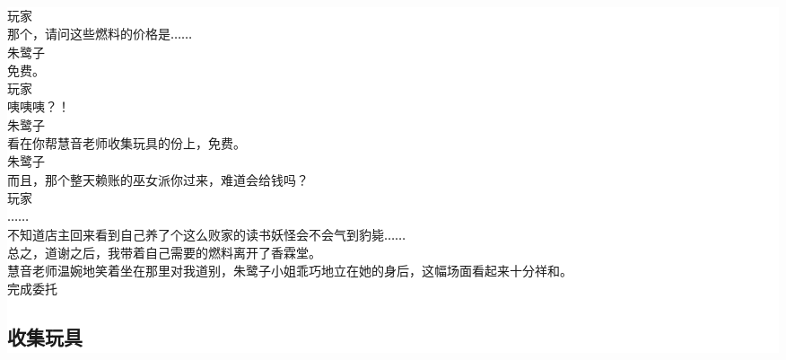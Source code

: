 <td id="玩家" class="tt-char" lang="zh"><div class="poem">玩家</div></td><td class="tt-zh" lang="zh"><div class="poem">那个，请问这些燃料的价格是……</div></td></tr><tr class="tt-content" id="采购燃料-63" data-pos="&#91;&quot;\u91c7\u8d2d\u71c3\u6599&quot;,63&#93;"><td id="朱鹭子" class="tt-char" lang="zh"><div class="poem">朱鹭子</div></td><td class="tt-zh" lang="zh"><div class="poem">免费。</div></td></tr><tr class="tt-content" id="采购燃料-64" data-pos="&#91;&quot;\u91c7\u8d2d\u71c3\u6599&quot;,64&#93;"><td id="玩家" class="tt-char" lang="zh"><div class="poem">玩家</div></td><td class="tt-zh" lang="zh"><div class="poem">咦咦咦？！</div></td></tr><tr class="tt-content" id="采购燃料-65" data-pos="&#91;&quot;\u91c7\u8d2d\u71c3\u6599&quot;,65&#93;"><td id="朱鹭子" class="tt-char" lang="zh"><div class="poem">朱鹭子</div></td><td class="tt-zh" lang="zh"><div class="poem">看在你帮慧音老师收集玩具的份上，免费。</div></td></tr><tr class="tt-content" id="采购燃料-66" data-pos="&#91;&quot;\u91c7\u8d2d\u71c3\u6599&quot;,66&#93;"><td id="朱鹭子" class="tt-char" lang="zh"><div class="poem">朱鹭子</div></td><td class="tt-zh" lang="zh"><div class="poem">而且，那个整天赖账的巫女派你过来，难道会给钱吗？</div></td></tr><tr class="tt-content" id="采购燃料-67" data-pos="&#91;&quot;\u91c7\u8d2d\u71c3\u6599&quot;,67&#93;"><td id="玩家" class="tt-char" lang="zh"><div class="poem">玩家</div></td><td class="tt-zh" lang="zh"><div class="poem">……</div></td></tr><tr class="tt-narrator" id="采购燃料-68" data-pos="&#91;&quot;\u91c7\u8d2d\u71c3\u6599&quot;,68&#93;"><td id="" class="tt-narrator" lang="zh"><div class="poem"></div></td><td class="tt-zh" lang="zh"><div class="poem">不知道店主回来看到自己养了个这么败家的读书妖怪会不会气到豹毙……</div></td></tr><tr class="tt-narrator" id="采购燃料-69" data-pos="&#91;&quot;\u91c7\u8d2d\u71c3\u6599&quot;,69&#93;"><td id="" class="tt-narrator" lang="zh"><div class="poem"></div></td><td class="tt-zh" lang="zh"><div class="poem">总之，道谢之后，我带着自己需要的燃料离开了香霖堂。</div></td></tr><tr class="tt-narrator" id="采购燃料-70" data-pos="&#91;&quot;\u91c7\u8d2d\u71c3\u6599&quot;,70&#93;"><td id="" class="tt-narrator" lang="zh"><div class="poem"></div></td><td class="tt-zh" lang="zh"><div class="poem">慧音老师温婉地笑着坐在那里对我道别，朱鹭子小姐乖巧地立在她的身后，这幅场面看起来十分祥和。</div></td></tr><tr class="tt-status-header" id="采购燃料-71" data-pos="&#91;&quot;\u91c7\u8d2d\u71c3\u6599&quot;,71&#93;"><td class="tt-s" lang="zh"><div class="poem"></div></td><td class="tt-status" lang="zh"><div class="poem">完成委托</div></td></tr></tbody></table>



## 收集玩具
